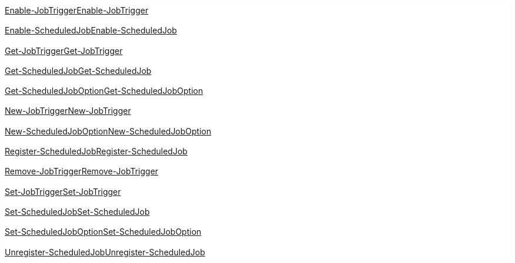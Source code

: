 [<span data-ttu-id="1b0ad-177">Enable-JobTrigger</span><span class="sxs-lookup"><span data-stu-id="1b0ad-177">Enable-JobTrigger</span></span>](Enable-JobTrigger.md)

[<span data-ttu-id="1b0ad-178">Enable-ScheduledJob</span><span class="sxs-lookup"><span data-stu-id="1b0ad-178">Enable-ScheduledJob</span></span>](Enable-ScheduledJob.md)

[<span data-ttu-id="1b0ad-179">Get-JobTrigger</span><span class="sxs-lookup"><span data-stu-id="1b0ad-179">Get-JobTrigger</span></span>](Get-JobTrigger.md)

[<span data-ttu-id="1b0ad-180">Get-ScheduledJob</span><span class="sxs-lookup"><span data-stu-id="1b0ad-180">Get-ScheduledJob</span></span>](Get-ScheduledJob.md)

[<span data-ttu-id="1b0ad-181">Get-ScheduledJobOption</span><span class="sxs-lookup"><span data-stu-id="1b0ad-181">Get-ScheduledJobOption</span></span>](Get-ScheduledJobOption.md)

[<span data-ttu-id="1b0ad-182">New-JobTrigger</span><span class="sxs-lookup"><span data-stu-id="1b0ad-182">New-JobTrigger</span></span>](New-JobTrigger.md)

[<span data-ttu-id="1b0ad-183">New-ScheduledJobOption</span><span class="sxs-lookup"><span data-stu-id="1b0ad-183">New-ScheduledJobOption</span></span>](New-ScheduledJobOption.md)

[<span data-ttu-id="1b0ad-184">Register-ScheduledJob</span><span class="sxs-lookup"><span data-stu-id="1b0ad-184">Register-ScheduledJob</span></span>](Register-ScheduledJob.md)

[<span data-ttu-id="1b0ad-185">Remove-JobTrigger</span><span class="sxs-lookup"><span data-stu-id="1b0ad-185">Remove-JobTrigger</span></span>](Remove-JobTrigger.md)

[<span data-ttu-id="1b0ad-186">Set-JobTrigger</span><span class="sxs-lookup"><span data-stu-id="1b0ad-186">Set-JobTrigger</span></span>](Set-JobTrigger.md)

[<span data-ttu-id="1b0ad-187">Set-ScheduledJob</span><span class="sxs-lookup"><span data-stu-id="1b0ad-187">Set-ScheduledJob</span></span>](Set-ScheduledJob.md)

[<span data-ttu-id="1b0ad-188">Set-ScheduledJobOption</span><span class="sxs-lookup"><span data-stu-id="1b0ad-188">Set-ScheduledJobOption</span></span>](Set-ScheduledJobOption.md)

[<span data-ttu-id="1b0ad-189">Unregister-ScheduledJob</span><span class="sxs-lookup"><span data-stu-id="1b0ad-189">Unregister-ScheduledJob</span></span>](Unregister-ScheduledJob.md)
